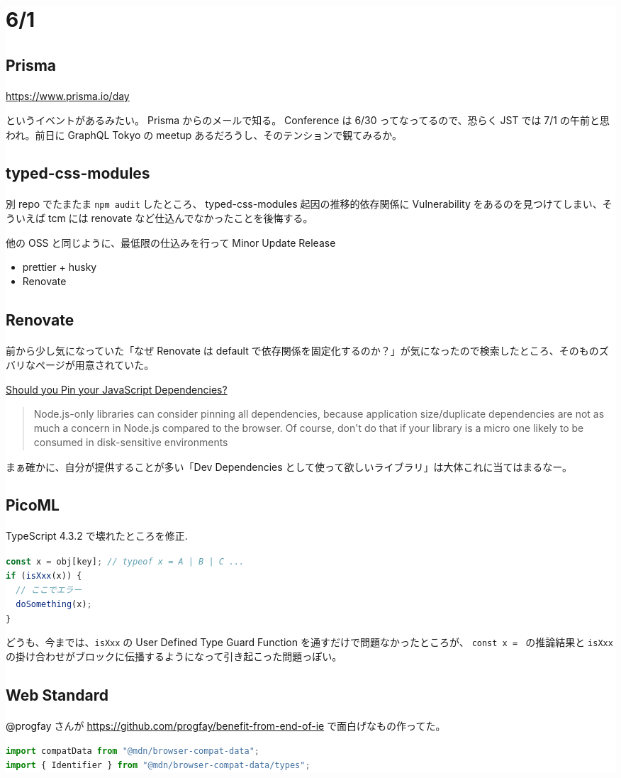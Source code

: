 # 6/1

## Prisma

https://www.prisma.io/day

というイベントがあるみたい。 Prisma からのメールで知る。 Conference は 6/30 ってなってるので、恐らく JST では 7/1 の午前と思われ。前日に GraphQL Tokyo の meetup あるだろうし、そのテンションで観てみるか。

## typed-css-modules

別 repo でたまたま `npm audit` したところ、 typed-css-modules 起因の推移的依存関係に Vulnerability をあるのを見つけてしまい、そういえば tcm には renovate など仕込んでなかったことを後悔する。

他の OSS と同じように、最低限の仕込みを行って Minor Update Release

- prettier + husky
- Renovate

## Renovate

前から少し気になっていた「なぜ Renovate は default で依存関係を固定化するのか？」が気になったので検索したところ、そのものズバリなページが用意されていた。

[Should you Pin your JavaScript Dependencies?](https://docs.renovatebot.com/dependency-pinning/#so-whats-best)

> Node.js-only libraries can consider pinning all dependencies, because application size/duplicate dependencies are not as much a concern in Node.js compared to the browser. Of course, don't do that if your library is a micro one likely to be consumed in disk-sensitive environments

まぁ確かに、自分が提供することが多い「Dev Dependencies として使って欲しいライブラリ」は大体これに当てはまるなー。

## PicoML

TypeScript 4.3.2 で壊れたところを修正.

```ts
const x = obj[key]; // typeof x = A | B | C ...
if (isXxx(x)) {
  // ここでエラー
  doSomething(x);
}
```

どうも、今までは、`isXxx` の User Defined Type Guard Function を通すだけで問題なかったところが、 `const x = ` の推論結果と `isXxx` の掛け合わせがブロックに伝播するようになって引き起こった問題っぽい。

## Web Standard

@progfay さんが https://github.com/progfay/benefit-from-end-of-ie で面白げなもの作ってた。

```ts
import compatData from "@mdn/browser-compat-data";
import { Identifier } from "@mdn/browser-compat-data/types";
```
